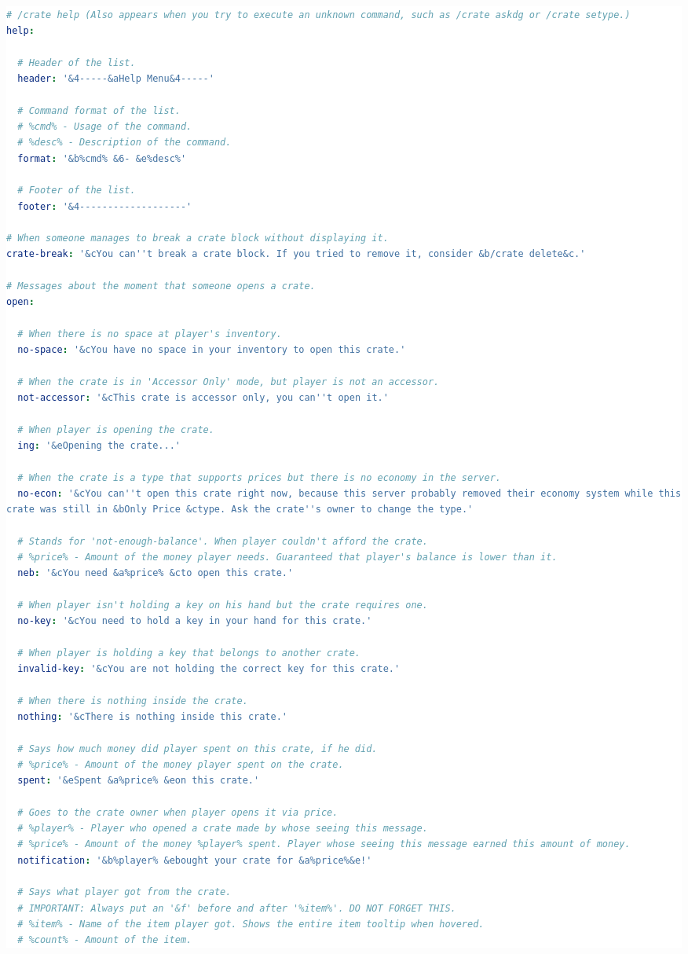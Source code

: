````yaml
# /crate help (Also appears when you try to execute an unknown command, such as /crate askdg or /crate setype.)
help:

  # Header of the list.
  header: '&4-----&aHelp Menu&4-----'

  # Command format of the list.
  # %cmd% - Usage of the command.
  # %desc% - Description of the command.
  format: '&b%cmd% &6- &e%desc%'

  # Footer of the list.
  footer: '&4-------------------'

# When someone manages to break a crate block without displaying it.
crate-break: '&cYou can''t break a crate block. If you tried to remove it, consider &b/crate delete&c.'

# Messages about the moment that someone opens a crate.
open:

  # When there is no space at player's inventory.
  no-space: '&cYou have no space in your inventory to open this crate.'

  # When the crate is in 'Accessor Only' mode, but player is not an accessor.
  not-accessor: '&cThis crate is accessor only, you can''t open it.'

  # When player is opening the crate.
  ing: '&eOpening the crate...'

  # When the crate is a type that supports prices but there is no economy in the server.
  no-econ: '&cYou can''t open this crate right now, because this server probably removed their economy system while this crate was still in &bOnly Price &ctype. Ask the crate''s owner to change the type.'

  # Stands for 'not-enough-balance'. When player couldn't afford the crate.
  # %price% - Amount of the money player needs. Guaranteed that player's balance is lower than it.
  neb: '&cYou need &a%price% &cto open this crate.'

  # When player isn't holding a key on his hand but the crate requires one.
  no-key: '&cYou need to hold a key in your hand for this crate.'

  # When player is holding a key that belongs to another crate.
  invalid-key: '&cYou are not holding the correct key for this crate.'

  # When there is nothing inside the crate.
  nothing: '&cThere is nothing inside this crate.'

  # Says how much money did player spent on this crate, if he did.
  # %price% - Amount of the money player spent on the crate.
  spent: '&eSpent &a%price% &eon this crate.'

  # Goes to the crate owner when player opens it via price.
  # %player% - Player who opened a crate made by whose seeing this message.
  # %price% - Amount of the money %player% spent. Player whose seeing this message earned this amount of money.
  notification: '&b%player% &ebought your crate for &a%price%&e!'

  # Says what player got from the crate.
  # IMPORTANT: Always put an '&f' before and after '%item%'. DO NOT FORGET THIS.
  # %item% - Name of the item player got. Shows the entire item tooltip when hovered.
  # %count% - Amount of the item.
````
